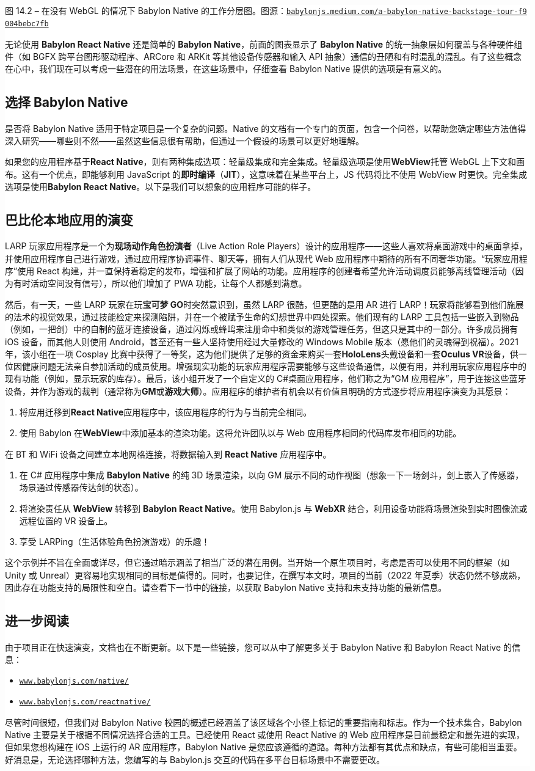 图 14.2 – 在没有 WebGL 的情况下 Babylon Native 的工作分层图。图源：[`babylonjs.medium.com/a-babylon-native-backstage-tour-f9004bebc7fb`](https://babylonjs.medium.com/a-babylon-native-backstage-tour-f9004bebc7fb)

无论使用 **Babylon React Native** 还是简单的 **Babylon Native**，前面的图表显示了 **Babylon Native** 的统一抽象层如何覆盖与各种硬件组件（如 BGFX 跨平台图形驱动程序、ARCore 和 ARKit 等其他设备传感器和输入 API 抽象）通信的丑陋和有时混乱的混乱。有了这些概念在心中，我们现在可以考虑一些潜在的用法场景，在这些场景中，仔细查看 Babylon Native 提供的选项是有意义的。

## 选择 Babylon Native

是否将 Babylon Native 适用于特定项目是一个复杂的问题。Native 的文档有一个专门的页面，包含一个问卷，以帮助您确定哪些方法值得深入研究——哪些则不然——虽然这些信息很有帮助，但通过一个假设的场景可以更好地理解。

如果您的应用程序基于**React Native**，则有两种集成选项：轻量级集成和完全集成。轻量级选项是使用**WebView**托管 WebGL 上下文和画布。这有一个优点，即能够利用 JavaScript 的**即时编译**（**JIT**），这意味着在某些平台上，JS 代码将比不使用 WebView 时更快。完全集成选项是使用**Babylon React Native**。以下是我们可以想象的应用程序可能的样子。

## 巴比伦本地应用的演变

LARP 玩家应用程序是一个为**现场动作角色扮演者**（Live Action Role Players）设计的应用程序——这些人喜欢将桌面游戏中的桌面拿掉，并使用应用程序自己进行游戏，通过应用程序协调事件、聊天等，拥有人们从现代 Web 应用程序中期待的所有不同奢华功能。“玩家应用程序”使用 React 构建，并一直保持着稳定的发布，增强和扩展了网站的功能。应用程序的创建者希望允许活动调度员能够离线管理活动（因为有时活动空间没有信号），所以他们增加了 PWA 功能，让每个人都感到满意。

然后，有一天，一些 LARP 玩家在玩**宝可梦 GO**时突然意识到，虽然 LARP 很酷，但更酷的是用 AR 进行 LARP！玩家将能够看到他们施展的法术的视觉效果，通过技能检定来探测陷阱，并在一个被赋予生命的幻想世界中四处探索。他们现有的 LARP 工具包括一些嵌入到物品（例如，一把剑）中的自制的蓝牙连接设备，通过闪烁或蜂鸣来注册命中和类似的游戏管理任务，但这只是其中的一部分。许多成员拥有 iOS 设备，而其他人则使用 Android，甚至还有一些人坚持使用经过大量修改的 Windows Mobile 版本（愿他们的灵魂得到祝福）。2021 年，该小组在一项 Cosplay 比赛中获得了一等奖，这为他们提供了足够的资金来购买一套**HoloLens**头戴设备和一套**Oculus VR**设备，供一位因健康问题无法亲自参加活动的成员使用。增强现实功能的玩家应用程序需要能够与这些设备通信，以便有用，并利用玩家应用程序中的现有功能（例如，显示玩家的库存）。最后，该小组开发了一个自定义的 C#桌面应用程序，他们称之为“GM 应用程序”，用于连接这些蓝牙设备，并作为游戏的裁判（通常称为**GM**或**游戏大师**）。应用程序的维护者有机会以有价值且明确的方式逐步将应用程序演变为其愿景：

1.  将应用迁移到**React Native**应用程序中，该应用程序的行为与当前完全相同。

1.  使用 Babylon 在**WebView**中添加基本的渲染功能。这将允许团队以与 Web 应用程序相同的代码库发布相同的功能。

在 BT 和 WiFi 设备之间建立本地网格连接，将数据输入到 **React Native** 应用程序中。

1.  在 C# 应用程序中集成 **Babylon Native** 的纯 3D 场景渲染，以向 GM 展示不同的动作视图（想象一下一场剑斗，剑上嵌入了传感器，场景通过传感器传达剑的状态）。

1.  将渲染责任从 **WebView** 转移到 **Babylon React Native**。使用 Babylon.js 与 **WebXR** 结合，利用设备功能将场景渲染到实时图像流或远程位置的 VR 设备上。

1.  享受 LARPing（生活体验角色扮演游戏）的乐趣！

这个示例并不旨在全面或详尽，但它通过暗示涵盖了相当广泛的潜在用例。当开始一个原生项目时，考虑是否可以使用不同的框架（如 Unity 或 Unreal）更容易地实现相同的目标是值得的。同时，也要记住，在撰写本文时，项目的当前（2022 年夏季）状态仍然不够成熟，因此存在功能支持的局限性和空白。请查看下一节中的链接，以获取 Babylon Native 支持和未支持功能的最新信息。

## 进一步阅读

由于项目正在快速演变，文档也在不断更新。以下是一些链接，您可以从中了解更多关于 Babylon Native 和 Babylon React Native 的信息：

+   [`www.babylonjs.com/native/`](https://www.babylonjs.com/native/)

+   [`www.babylonjs.com/reactnative/`](https://www.babylonjs.com/reactnative/)

尽管时间很短，但我们对 Babylon Native 校园的概述已经涵盖了该区域各个小径上标记的重要指南和标志。作为一个技术集合，Babylon Native 主要是关于根据不同情况选择合适的工具。已经使用 React 或使用 React Native 的 Web 应用程序是目前最稳定和最先进的实现，但如果您想构建在 iOS 上运行的 AR 应用程序，Babylon Native 是您应该遵循的道路。每种方法都有其优点和缺点，有些可能相当重要。好消息是，无论选择哪种方法，您编写的与 Babylon.js 交互的代码在多平台目标场景中不需要更改。
